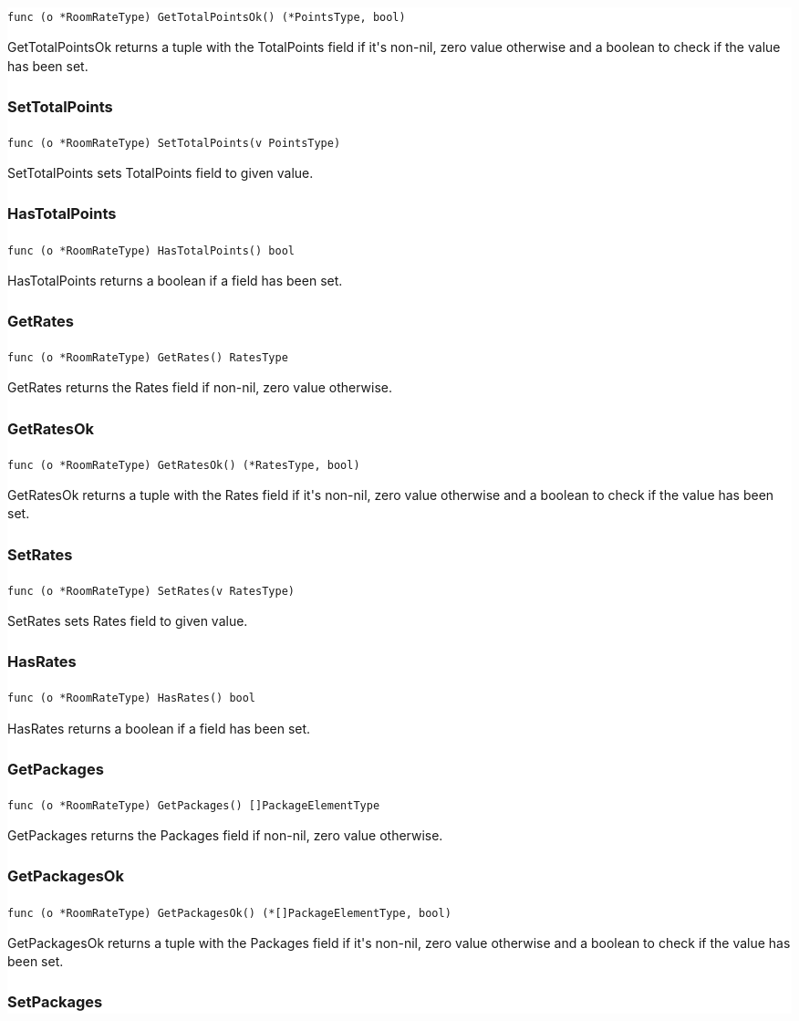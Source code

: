 `func (o *RoomRateType) GetTotalPointsOk() (*PointsType, bool)`

GetTotalPointsOk returns a tuple with the TotalPoints field if it's non-nil, zero value otherwise
and a boolean to check if the value has been set.

### SetTotalPoints

`func (o *RoomRateType) SetTotalPoints(v PointsType)`

SetTotalPoints sets TotalPoints field to given value.

### HasTotalPoints

`func (o *RoomRateType) HasTotalPoints() bool`

HasTotalPoints returns a boolean if a field has been set.

### GetRates

`func (o *RoomRateType) GetRates() RatesType`

GetRates returns the Rates field if non-nil, zero value otherwise.

### GetRatesOk

`func (o *RoomRateType) GetRatesOk() (*RatesType, bool)`

GetRatesOk returns a tuple with the Rates field if it's non-nil, zero value otherwise
and a boolean to check if the value has been set.

### SetRates

`func (o *RoomRateType) SetRates(v RatesType)`

SetRates sets Rates field to given value.

### HasRates

`func (o *RoomRateType) HasRates() bool`

HasRates returns a boolean if a field has been set.

### GetPackages

`func (o *RoomRateType) GetPackages() []PackageElementType`

GetPackages returns the Packages field if non-nil, zero value otherwise.

### GetPackagesOk

`func (o *RoomRateType) GetPackagesOk() (*[]PackageElementType, bool)`

GetPackagesOk returns a tuple with the Packages field if it's non-nil, zero value otherwise
and a boolean to check if the value has been set.

### SetPackages
